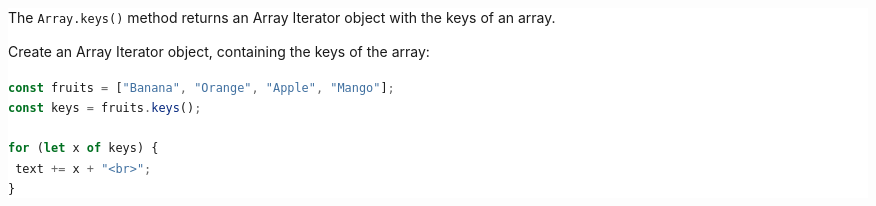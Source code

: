 The `Array.keys()` method returns an Array Iterator object with the keys of an array.

Create an Array Iterator object, containing the keys of the array:

````javascript
const fruits = ["Banana", "Orange", "Apple", "Mango"];
const keys = fruits.keys();

for (let x of keys) {
 text += x + "<br>";
}
````

## 